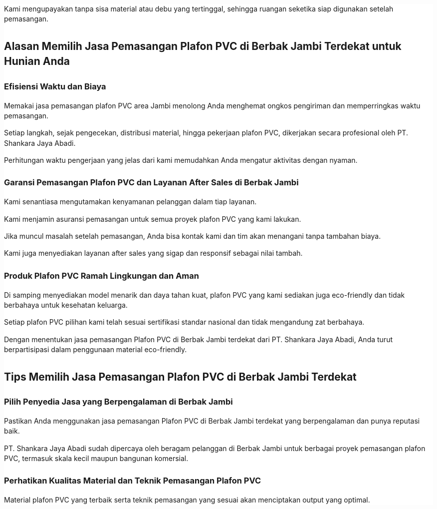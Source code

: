Kami mengupayakan tanpa sisa material atau debu yang tertinggal, sehingga ruangan seketika siap digunakan setelah pemasangan.

## Alasan Memilih Jasa Pemasangan Plafon PVC di Berbak Jambi Terdekat untuk Hunian Anda

### Efisiensi Waktu dan Biaya

Memakai jasa pemasangan plafon PVC area Jambi menolong Anda menghemat ongkos pengiriman dan memperringkas waktu pemasangan.

Setiap langkah, sejak pengecekan, distribusi material, hingga pekerjaan plafon PVC, dikerjakan secara profesional oleh PT. Shankara Jaya Abadi.

Perhitungan waktu pengerjaan yang jelas dari kami memudahkan Anda mengatur aktivitas dengan nyaman.

### Garansi Pemasangan Plafon PVC dan Layanan After Sales di Berbak Jambi

Kami senantiasa mengutamakan kenyamanan pelanggan dalam tiap layanan.

Kami menjamin asuransi pemasangan untuk semua proyek plafon PVC yang kami lakukan.

Jika muncul masalah setelah pemasangan, Anda bisa kontak kami dan tim akan menangani tanpa tambahan biaya.

Kami juga menyediakan layanan after sales yang sigap dan responsif sebagai nilai tambah.

### Produk Plafon PVC Ramah Lingkungan dan Aman

Di samping menyediakan model menarik dan daya tahan kuat, plafon PVC yang kami sediakan juga eco-friendly dan tidak berbahaya untuk kesehatan keluarga.

Setiap plafon PVC pilihan kami telah sesuai sertifikasi standar nasional dan tidak mengandung zat berbahaya.

Dengan menentukan jasa pemasangan Plafon PVC di Berbak Jambi terdekat dari PT. Shankara Jaya Abadi, Anda turut berpartisipasi dalam penggunaan material eco-friendly.

## Tips Memilih Jasa Pemasangan Plafon PVC di Berbak Jambi Terdekat

### Pilih Penyedia Jasa yang Berpengalaman di Berbak Jambi

Pastikan Anda menggunakan jasa pemasangan Plafon PVC di Berbak Jambi terdekat yang berpengalaman dan punya reputasi baik.

PT. Shankara Jaya Abadi sudah dipercaya oleh beragam pelanggan di Berbak Jambi untuk berbagai proyek pemasangan plafon PVC, termasuk skala kecil maupun bangunan komersial.

### Perhatikan Kualitas Material dan Teknik Pemasangan Plafon PVC

Material plafon PVC yang terbaik serta teknik pemasangan yang sesuai akan menciptakan output yang optimal.

